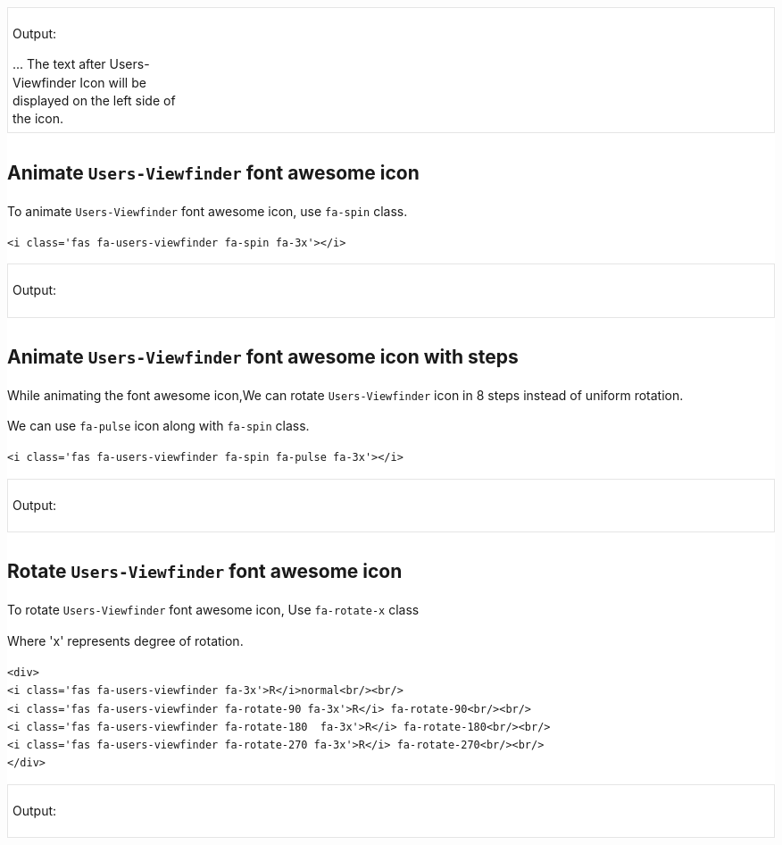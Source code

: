 <div style='border:1px solid rgba(0,0,0,.1);margin-bottom:10px;padding:5px;'>
<p>Output:</p>


<div style='width: 200px;'>
<i class='fas fa-users-viewfinder fa-pull-right fa-3x'></i>
  ... The text after Users-Viewfinder Icon will be displayed on the left side of the icon.
</div>
<div style = 'clear: both;'></div>
</div>

## Animate `Users-Viewfinder` font awesome icon
To animate `Users-Viewfinder` font awesome icon, use `fa-spin` class.
```
<i class='fas fa-users-viewfinder fa-spin fa-3x'></i>
```

<div style='border:1px solid rgba(0,0,0,.1);margin-bottom:10px;padding:5px;'>
<p>Output:</p>


<i class='fas fa-users-viewfinder fa-spin fa-3x'></i>
</div>

## Animate `Users-Viewfinder` font awesome icon with steps
While animating the font awesome icon,We can rotate `Users-Viewfinder` icon in 8 steps instead of uniform rotation.

We can use `fa-pulse` icon along with `fa-spin` class.
```
<i class='fas fa-users-viewfinder fa-spin fa-pulse fa-3x'></i>
```

<div style='border:1px solid rgba(0,0,0,.1);margin-bottom:10px;padding:5px;'>
<p>Output:</p>


<i class='fas fa-users-viewfinder fa-spin fa-pulse fa-3x'></i>
</div>

## Rotate `Users-Viewfinder` font awesome icon
 To rotate `Users-Viewfinder` font awesome icon, Use `fa-rotate-x` class

Where 'x' represents degree of rotation.
```
<div>
<i class='fas fa-users-viewfinder fa-3x'>R</i>normal<br/><br/>
<i class='fas fa-users-viewfinder fa-rotate-90 fa-3x'>R</i> fa-rotate-90<br/><br/> 
<i class='fas fa-users-viewfinder fa-rotate-180  fa-3x'>R</i> fa-rotate-180<br/><br/> 
<i class='fas fa-users-viewfinder fa-rotate-270 fa-3x'>R</i> fa-rotate-270<br/><br/>
</div>
```

<div style='border:1px solid rgba(0,0,0,.1);margin-bottom:10px;padding:5px;'>
<p>Output:</p>

